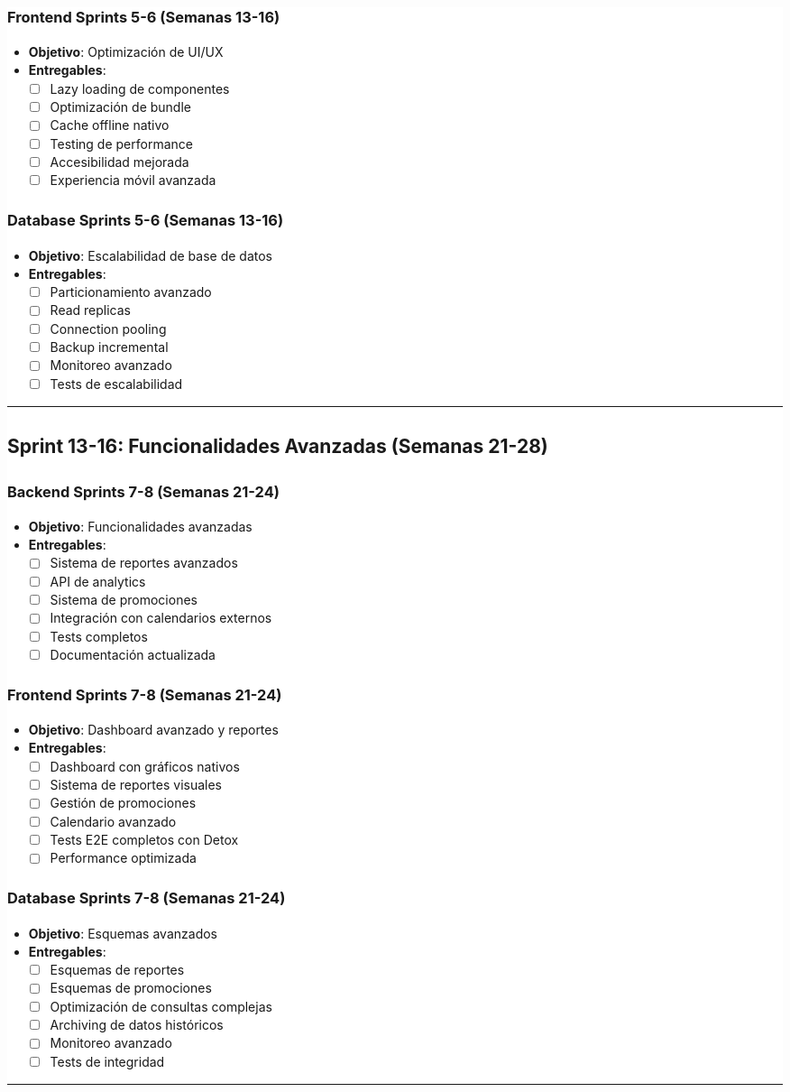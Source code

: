 ### **Frontend Sprints 5-6 (Semanas 13-16)**
- **Objetivo**: Optimización de UI/UX
- **Entregables**:
  - [ ] Lazy loading de componentes
  - [ ] Optimización de bundle
  - [ ] Cache offline nativo
  - [ ] Testing de performance
  - [ ] Accesibilidad mejorada
  - [ ] Experiencia móvil avanzada

### **Database Sprints 5-6 (Semanas 13-16)**
- **Objetivo**: Escalabilidad de base de datos
- **Entregables**:
  - [ ] Particionamiento avanzado
  - [ ] Read replicas
  - [ ] Connection pooling
  - [ ] Backup incremental
  - [ ] Monitoreo avanzado
  - [ ] Tests de escalabilidad

---

## **Sprint 13-16: Funcionalidades Avanzadas (Semanas 21-28)**

### **Backend Sprints 7-8 (Semanas 21-24)**
- **Objetivo**: Funcionalidades avanzadas
- **Entregables**:
  - [ ] Sistema de reportes avanzados
  - [ ] API de analytics
  - [ ] Sistema de promociones
  - [ ] Integración con calendarios externos
  - [ ] Tests completos
  - [ ] Documentación actualizada

### **Frontend Sprints 7-8 (Semanas 21-24)**
- **Objetivo**: Dashboard avanzado y reportes
- **Entregables**:
  - [ ] Dashboard con gráficos nativos
  - [ ] Sistema de reportes visuales
  - [ ] Gestión de promociones
  - [ ] Calendario avanzado
  - [ ] Tests E2E completos con Detox
  - [ ] Performance optimizada

### **Database Sprints 7-8 (Semanas 21-24)**
- **Objetivo**: Esquemas avanzados
- **Entregables**:
  - [ ] Esquemas de reportes
  - [ ] Esquemas de promociones
  - [ ] Optimización de consultas complejas
  - [ ] Archiving de datos históricos
  - [ ] Monitoreo avanzado
  - [ ] Tests de integridad

---